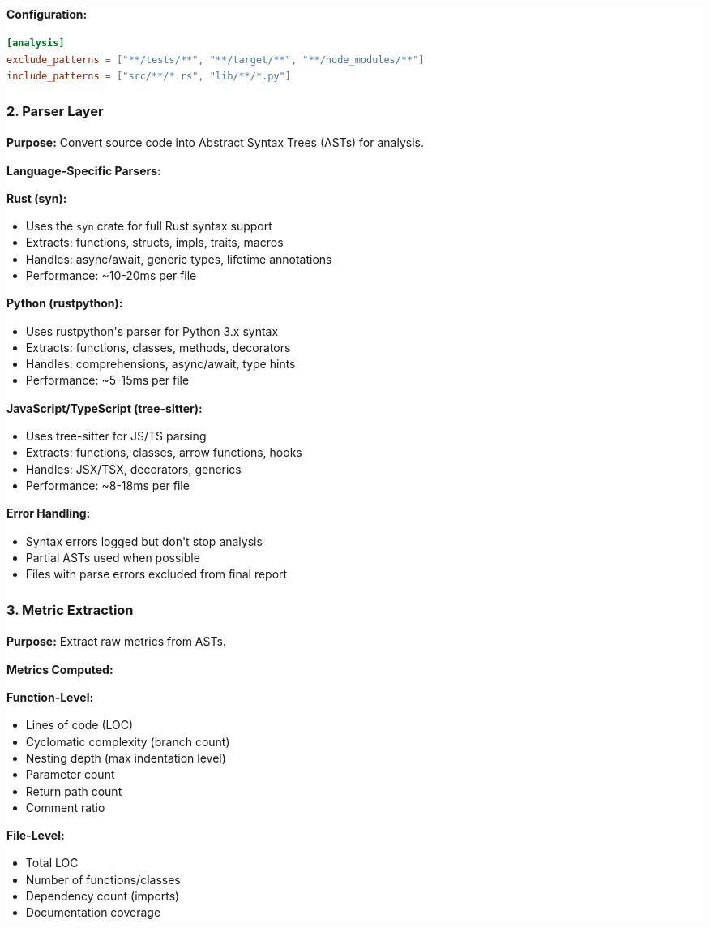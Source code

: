 **Configuration:**
```toml
[analysis]
exclude_patterns = ["**/tests/**", "**/target/**", "**/node_modules/**"]
include_patterns = ["src/**/*.rs", "lib/**/*.py"]
```

### 2. Parser Layer

**Purpose:** Convert source code into Abstract Syntax Trees (ASTs) for analysis.

**Language-Specific Parsers:**

**Rust (syn):**
- Uses the `syn` crate for full Rust syntax support
- Extracts: functions, structs, impls, traits, macros
- Handles: async/await, generic types, lifetime annotations
- Performance: ~10-20ms per file

**Python (rustpython):**
- Uses rustpython's parser for Python 3.x syntax
- Extracts: functions, classes, methods, decorators
- Handles: comprehensions, async/await, type hints
- Performance: ~5-15ms per file

**JavaScript/TypeScript (tree-sitter):**
- Uses tree-sitter for JS/TS parsing
- Extracts: functions, classes, arrow functions, hooks
- Handles: JSX/TSX, decorators, generics
- Performance: ~8-18ms per file

**Error Handling:**
- Syntax errors logged but don't stop analysis
- Partial ASTs used when possible
- Files with parse errors excluded from final report

### 3. Metric Extraction

**Purpose:** Extract raw metrics from ASTs.

**Metrics Computed:**

**Function-Level:**
- Lines of code (LOC)
- Cyclomatic complexity (branch count)
- Nesting depth (max indentation level)
- Parameter count
- Return path count
- Comment ratio

**File-Level:**
- Total LOC
- Number of functions/classes
- Dependency count (imports)
- Documentation coverage
